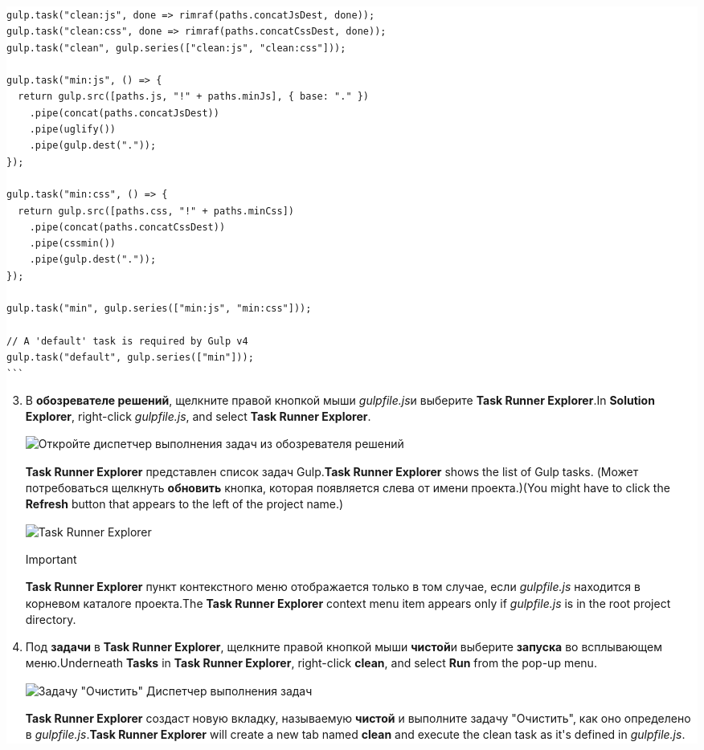     gulp.task("clean:js", done => rimraf(paths.concatJsDest, done));
    gulp.task("clean:css", done => rimraf(paths.concatCssDest, done));
    gulp.task("clean", gulp.series(["clean:js", "clean:css"]));

    gulp.task("min:js", () => {
      return gulp.src([paths.js, "!" + paths.minJs], { base: "." })
        .pipe(concat(paths.concatJsDest))
        .pipe(uglify())
        .pipe(gulp.dest("."));
    });

    gulp.task("min:css", () => {
      return gulp.src([paths.css, "!" + paths.minCss])
        .pipe(concat(paths.concatCssDest))
        .pipe(cssmin())
        .pipe(gulp.dest("."));
    });

    gulp.task("min", gulp.series(["min:js", "min:css"]));
    
    // A 'default' task is required by Gulp v4
    gulp.task("default", gulp.series(["min"]));
    ```

3.  <span data-ttu-id="3f7cb-165">В **обозревателе решений**, щелкните правой кнопкой мыши *gulpfile.js*и выберите **Task Runner Explorer**.</span><span class="sxs-lookup"><span data-stu-id="3f7cb-165">In **Solution Explorer**, right-click *gulpfile.js*, and select **Task Runner Explorer**.</span></span>
    
    ![Откройте диспетчер выполнения задач из обозревателя решений](using-gulp/_static/02-SolutionExplorer-TaskRunnerExplorer.png)
    
    <span data-ttu-id="3f7cb-167">**Task Runner Explorer** представлен список задач Gulp.</span><span class="sxs-lookup"><span data-stu-id="3f7cb-167">**Task Runner Explorer** shows the list of Gulp tasks.</span></span> <span data-ttu-id="3f7cb-168">(Может потребоваться щелкнуть **обновить** кнопка, которая появляется слева от имени проекта.)</span><span class="sxs-lookup"><span data-stu-id="3f7cb-168">(You might have to click the **Refresh** button that appears to the left of the project name.)</span></span>
    
    ![Task Runner Explorer](using-gulp/_static/03-TaskRunnerExplorer.png)
    
    > [!IMPORTANT]
    > <span data-ttu-id="3f7cb-170">**Task Runner Explorer** пункт контекстного меню отображается только в том случае, если *gulpfile.js* находится в корневом каталоге проекта.</span><span class="sxs-lookup"><span data-stu-id="3f7cb-170">The **Task Runner Explorer** context menu item appears only if *gulpfile.js* is in the root project directory.</span></span>

4.  <span data-ttu-id="3f7cb-171">Под **задачи** в **Task Runner Explorer**, щелкните правой кнопкой мыши **чистой**и выберите **запуска** во всплывающем меню.</span><span class="sxs-lookup"><span data-stu-id="3f7cb-171">Underneath **Tasks** in **Task Runner Explorer**, right-click **clean**, and select **Run** from the pop-up menu.</span></span>

    ![Задачу "Очистить" Диспетчер выполнения задач](using-gulp/_static/04-TaskRunner-clean.png)

    <span data-ttu-id="3f7cb-173">**Task Runner Explorer** создаст новую вкладку, называемую **чистой** и выполните задачу "Очистить", как оно определено в *gulpfile.js*.</span><span class="sxs-lookup"><span data-stu-id="3f7cb-173">**Task Runner Explorer** will create a new tab named **clean** and execute the clean task as it's defined in *gulpfile.js*.</span></span>

